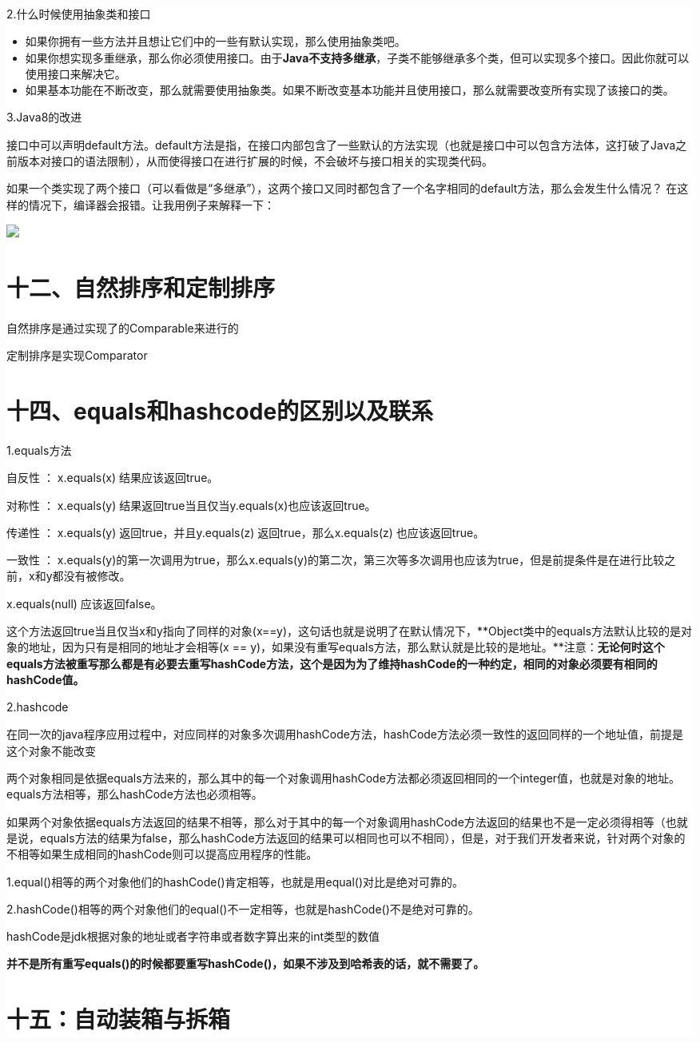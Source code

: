 2.什么时候使用抽象类和接口

- 如果你拥有一些方法并且想让它们中的一些有默认实现，那么使用抽象类吧。
- 如果你想实现多重继承，那么你必须使用接口。由于**Java不支持多继承**，子类不能够继承多个类，但可以实现多个接口。因此你就可以使用接口来解决它。
- 如果基本功能在不断改变，那么就需要使用抽象类。如果不断改变基本功能并且使用接口，那么就需要改变所有实现了该接口的类。

3.Java8的改进

接口中可以声明default方法。default方法是指，在接口内部包含了一些默认的方法实现（也就是接口中可以包含方法体，这打破了Java之前版本对接口的语法限制），从而使得接口在进行扩展的时候，不会破坏与接口相关的实现类代码。

如果一个类实现了两个接口（可以看做是“多继承”），这两个接口又同时都包含了一个名字相同的default方法，那么会发生什么情况？ 在这样的情况下，编译器会报错。让我用例子来解释一下：

![](http://mycsdnblog.work/201919122049-L.png)

# 十二、自然排序和定制排序

自然排序是通过实现了的Comparable来进行的

定制排序是实现Comparator

# 十四、equals和hashcode的区别以及联系

1.equals方法

自反性 ： x.equals(x) 结果应该返回true。

对称性 ： x.equals(y) 结果返回true当且仅当y.equals(x)也应该返回true。

传递性 ： x.equals(y) 返回true，并且y.equals(z) 返回true，那么x.equals(z) 也应该返回true。

一致性 ： x.equals(y)的第一次调用为true，那么x.equals(y)的第二次，第三次等多次调用也应该为true，但是前提条件是在进行比较之前，x和y都没有被修改。

x.equals(null) 应该返回false。

这个方法返回true当且仅当x和y指向了同样的对象(x==y)，这句话也就是说明了在默认情况下，**Object类中的equals方法默认比较的是对象的地址，因为只有是相同的地址才会相等(x == y)，如果没有重写equals方法，那么默认就是比较的是地址。**注意：**无论何时这个equals方法被重写那么都是有必要去重写hashCode方法，这个是因为为了维持hashCode的一种约定，相同的对象必须要有相同的hashCode值。**

2.hashcode

在同一次的java程序应用过程中，对应同样的对象多次调用hashCode方法，hashCode方法必须一致性的返回同样的一个地址值，前提是这个对象不能改变

两个对象相同是依据equals方法来的，那么其中的每一个对象调用hashCode方法都必须返回相同的一个integer值，也就是对象的地址。equals方法相等，那么hashCode方法也必须相等。

如果两个对象依据equals方法返回的结果不相等，那么对于其中的每一个对象调用hashCode方法返回的结果也不是一定必须得相等（也就是说，equals方法的结果为false，那么hashCode方法返回的结果可以相同也可以不相同），但是，对于我们开发者来说，针对两个对象的不相等如果生成相同的hashCode则可以提高应用程序的性能。

​         1.equal()相等的两个对象他们的hashCode()肯定相等，也就是用equal()对比是绝对可靠的。

​         2.hashCode()相等的两个对象他们的equal()不一定相等，也就是hashCode()不是绝对可靠的。

hashCode是jdk根据对象的地址或者字符串或者数字算出来的int类型的数值 

**并不是所有重写equals()的时候都要重写hashCode()，如果不涉及到哈希表的话，就不需要了。**

# 十五：自动装箱与拆箱
